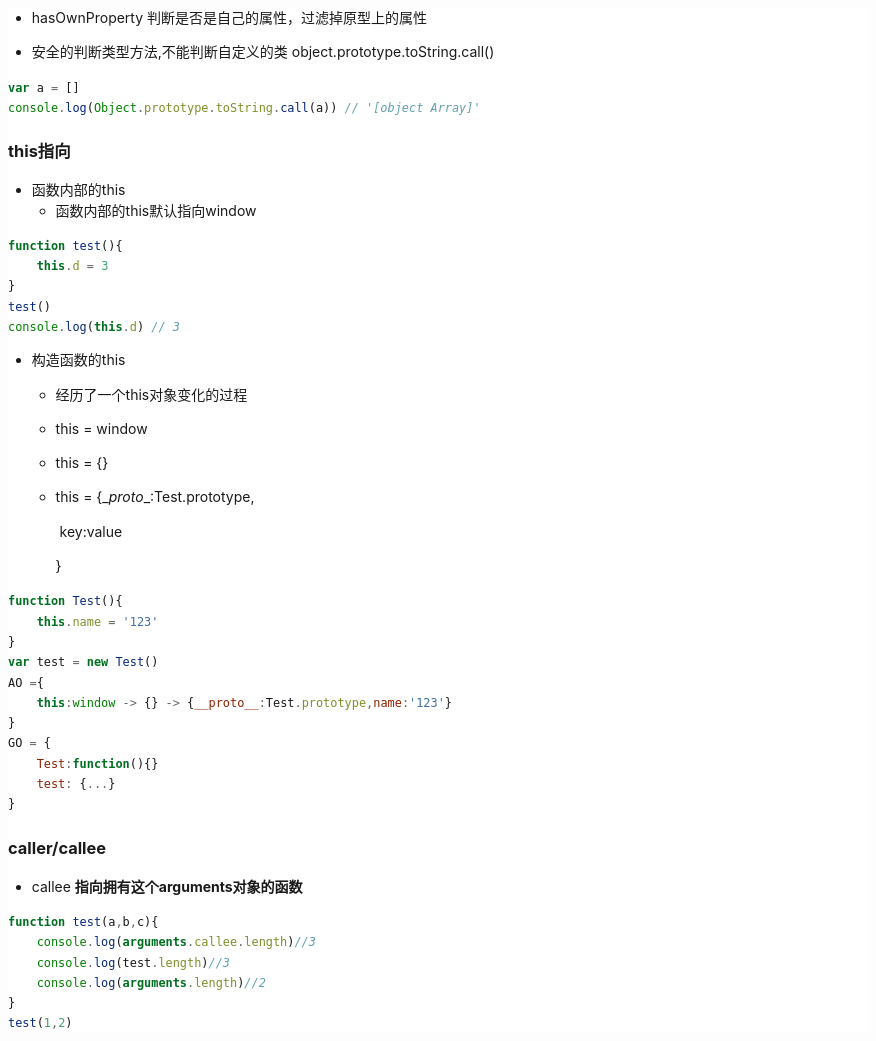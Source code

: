 - hasOwnProperty  判断是否是自己的属性，过滤掉原型上的属性

- 安全的判断类型方法,不能判断自定义的类 object.prototype.toString.call()

```js
var a = []
console.log(Object.prototype.toString.call(a)) // '[object Array]'
```

### this指向

- 函数内部的this
  - 函数内部的this默认指向window

```js
function test(){
    this.d = 3
}
test()
console.log(this.d) // 3
```

- 构造函数的this

  - 经历了一个this对象变化的过程

  - this = window

  - this = {}

  - this = {\__proto__:Test.prototype,

    ​	key:value

    }

```js
function Test(){
    this.name = '123'
}
var test = new Test()
AO ={
    this:window -> {} -> {__proto__:Test.prototype,name:'123'}
}
GO = {
    Test:function(){}
    test: {...}
}
```

### caller/callee

- callee **指向拥有这个arguments对象的函数**

```js
function test(a,b,c){
    console.log(arguments.callee.length)//3
    console.log(test.length)//3
	console.log(arguments.length)//2
}
test(1,2)
```
